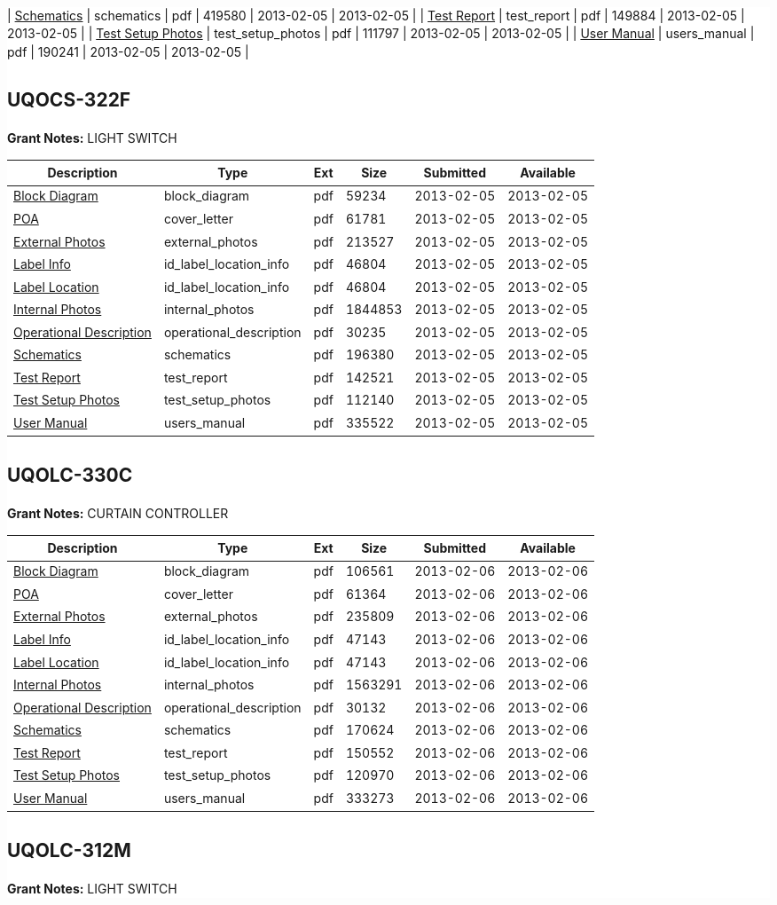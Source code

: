 | [Schematics](UQOLC-311S/00fbc4b8e2bb62e6462f52b8f3f97271/1894353.pdf) | schematics | pdf | 419580 | 2013-02-05 | 2013-02-05 |
| [Test Report](UQOLC-311S/00fbc4b8e2bb62e6462f52b8f3f97271/1894354.pdf) | test_report | pdf | 149884 | 2013-02-05 | 2013-02-05 |
| [Test Setup Photos](UQOLC-311S/00fbc4b8e2bb62e6462f52b8f3f97271/1894355.pdf) | test_setup_photos | pdf | 111797 | 2013-02-05 | 2013-02-05 |
| [User Manual](UQOLC-311S/00fbc4b8e2bb62e6462f52b8f3f97271/1894356.pdf) | users_manual | pdf | 190241 | 2013-02-05 | 2013-02-05 |
## UQOCS-322F
**Grant Notes:** LIGHT SWITCH

| Description | Type | Ext | Size | Submitted | Available |
| ----------- | ---- | --- | ---- | --------- | --------- |
| [Block Diagram](UQOCS-322F/3cb6dcd502957e9feeae60b5ba328f7c/1894335.pdf) | block_diagram | pdf | 59234 | 2013-02-05 | 2013-02-05 |
| [POA](UQOCS-322F/3cb6dcd502957e9feeae60b5ba328f7c/1894341.pdf) | cover_letter | pdf | 61781 | 2013-02-05 | 2013-02-05 |
| [External Photos](UQOCS-322F/3cb6dcd502957e9feeae60b5ba328f7c/1894336.pdf) | external_photos | pdf | 213527 | 2013-02-05 | 2013-02-05 |
| [Label Info](UQOCS-322F/3cb6dcd502957e9feeae60b5ba328f7c/1894338.pdf) | id_label_location_info | pdf | 46804 | 2013-02-05 | 2013-02-05 |
| [Label Location](UQOCS-322F/3cb6dcd502957e9feeae60b5ba328f7c/1894339.pdf) | id_label_location_info | pdf | 46804 | 2013-02-05 | 2013-02-05 |
| [Internal Photos](UQOCS-322F/3cb6dcd502957e9feeae60b5ba328f7c/1894337.pdf) | internal_photos | pdf | 1844853 | 2013-02-05 | 2013-02-05 |
| [Operational Description](UQOCS-322F/3cb6dcd502957e9feeae60b5ba328f7c/1894340.pdf) | operational_description | pdf | 30235 | 2013-02-05 | 2013-02-05 |
| [Schematics](UQOCS-322F/3cb6dcd502957e9feeae60b5ba328f7c/1894342.pdf) | schematics | pdf | 196380 | 2013-02-05 | 2013-02-05 |
| [Test Report](UQOCS-322F/3cb6dcd502957e9feeae60b5ba328f7c/1894343.pdf) | test_report | pdf | 142521 | 2013-02-05 | 2013-02-05 |
| [Test Setup Photos](UQOCS-322F/3cb6dcd502957e9feeae60b5ba328f7c/1894344.pdf) | test_setup_photos | pdf | 112140 | 2013-02-05 | 2013-02-05 |
| [User Manual](UQOCS-322F/3cb6dcd502957e9feeae60b5ba328f7c/1894345.pdf) | users_manual | pdf | 335522 | 2013-02-05 | 2013-02-05 |
## UQOLC-330C
**Grant Notes:** CURTAIN CONTROLLER

| Description | Type | Ext | Size | Submitted | Available |
| ----------- | ---- | --- | ---- | --------- | --------- |
| [Block Diagram](UQOLC-330C/3a6e7cc51409f34f074f0b9c13b4b7a9/1895005.pdf) | block_diagram | pdf | 106561 | 2013-02-06 | 2013-02-06 |
| [POA](UQOLC-330C/3a6e7cc51409f34f074f0b9c13b4b7a9/1895011.pdf) | cover_letter | pdf | 61364 | 2013-02-06 | 2013-02-06 |
| [External Photos](UQOLC-330C/3a6e7cc51409f34f074f0b9c13b4b7a9/1895006.pdf) | external_photos | pdf | 235809 | 2013-02-06 | 2013-02-06 |
| [Label Info](UQOLC-330C/3a6e7cc51409f34f074f0b9c13b4b7a9/1895008.pdf) | id_label_location_info | pdf | 47143 | 2013-02-06 | 2013-02-06 |
| [Label Location](UQOLC-330C/3a6e7cc51409f34f074f0b9c13b4b7a9/1895009.pdf) | id_label_location_info | pdf | 47143 | 2013-02-06 | 2013-02-06 |
| [Internal Photos](UQOLC-330C/3a6e7cc51409f34f074f0b9c13b4b7a9/1895007.pdf) | internal_photos | pdf | 1563291 | 2013-02-06 | 2013-02-06 |
| [Operational Description](UQOLC-330C/3a6e7cc51409f34f074f0b9c13b4b7a9/1895010.pdf) | operational_description | pdf | 30132 | 2013-02-06 | 2013-02-06 |
| [Schematics](UQOLC-330C/3a6e7cc51409f34f074f0b9c13b4b7a9/1895012.pdf) | schematics | pdf | 170624 | 2013-02-06 | 2013-02-06 |
| [Test Report](UQOLC-330C/3a6e7cc51409f34f074f0b9c13b4b7a9/1895013.pdf) | test_report | pdf | 150552 | 2013-02-06 | 2013-02-06 |
| [Test Setup Photos](UQOLC-330C/3a6e7cc51409f34f074f0b9c13b4b7a9/1895014.pdf) | test_setup_photos | pdf | 120970 | 2013-02-06 | 2013-02-06 |
| [User Manual](UQOLC-330C/3a6e7cc51409f34f074f0b9c13b4b7a9/1895015.pdf) | users_manual | pdf | 333273 | 2013-02-06 | 2013-02-06 |
## UQOLC-312M
**Grant Notes:** LIGHT SWITCH
